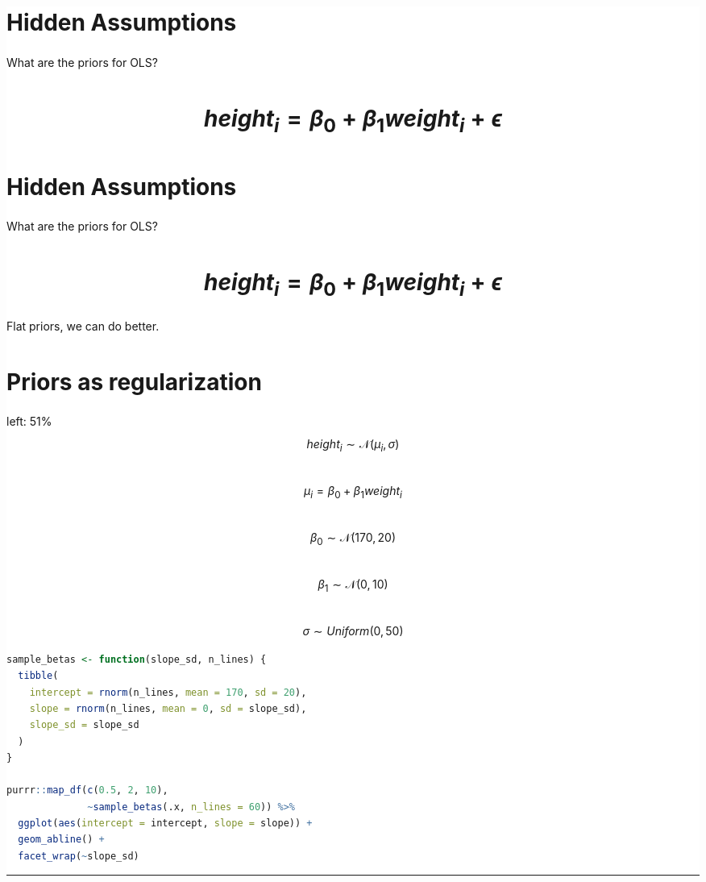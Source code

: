 Hidden Assumptions  
========================================================
What are the priors for OLS?  
# $$ height_i = \beta_0 + \beta_1 weight_i + \epsilon $$  

Hidden Assumptions  
========================================================
What are the priors for OLS?  
# $$ height_i = \beta_0 + \beta_1 weight_i + \epsilon $$  
Flat priors, we can do better.  

Priors as regularization  
========================================================
left: 51%
$$ height_i \sim \mathcal{N}(\mu_i, \sigma) $$  
$$ \mu_i = \beta_0 + \beta_1 weight_i $$  
$$ \beta_0 \sim \mathcal{N}(170, 20) $$  
$$ \beta_1 \sim \mathcal{N}(0, 10) $$  
$$ \sigma \sim Uniform(0, 50) $$  

```r
sample_betas <- function(slope_sd, n_lines) {
  tibble(
    intercept = rnorm(n_lines, mean = 170, sd = 20),
    slope = rnorm(n_lines, mean = 0, sd = slope_sd),
    slope_sd = slope_sd
  )
}

purrr::map_df(c(0.5, 2, 10), 
              ~sample_betas(.x, n_lines = 60)) %>% 
  ggplot(aes(intercept = intercept, slope = slope)) + 
  geom_abline() +
  facet_wrap(~slope_sd)
```

***